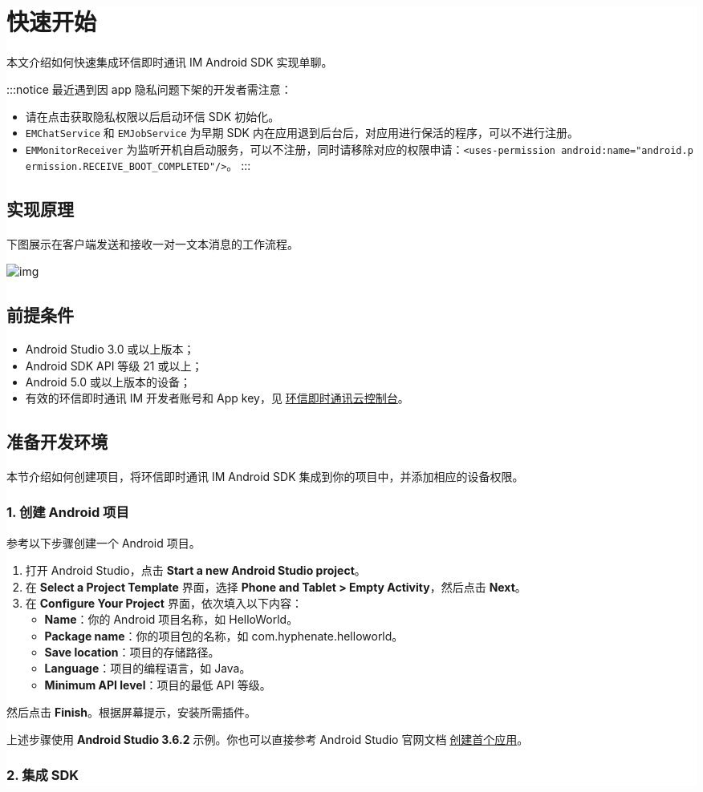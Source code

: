 # 快速开始

<Toc />

本文介绍如何快速集成环信即时通讯 IM Android SDK 实现单聊。

:::notice
最近遇到因 app 隐私问题下架的开发者需注意：

- 请在点击获取隐私权限以后启动环信 SDK 初始化。
- `EMChatService` 和 `EMJobService` 为早期 SDK 内在应用退到后台后，对应用进行保活的程序，可以不进行注册。
- `EMMonitorReceiver` 为监听开机自启动服务，可以不注册，同时请移除对应的权限申请：`<uses-permission android:name="android.permission.RECEIVE_BOOT_COMPLETED"/>`。
  :::

## 实现原理

下图展示在客户端发送和接收一对一文本消息的工作流程。

![img](@static/images/android/sendandreceivemsg.png)

## 前提条件

- Android Studio 3.0 或以上版本；
- Android SDK API 等级 21 或以上；
- Android 5.0 或以上版本的设备；
- 有效的环信即时通讯 IM 开发者账号和 App key，见 [环信即时通讯云控制台](/document/v2/privatization/uc_configure.html)。

## 准备开发环境

本节介绍如何创建项目，将环信即时通讯 IM Android SDK 集成到你的项目中，并添加相应的设备权限。

### 1. 创建 Android 项目

参考以下步骤创建一个 Android 项目。

1. 打开 Android Studio，点击 **Start a new Android Studio project**。
2. 在 **Select a Project Template** 界面，选择 **Phone and Tablet > Empty Activity**，然后点击 **Next**。
3. 在 **Configure Your Project** 界面，依次填入以下内容：
   - **Name**：你的 Android 项目名称，如 HelloWorld。
   - **Package name**：你的项目包的名称，如 com.hyphenate.helloworld。
   - **Save location**：项目的存储路径。
   - **Language**：项目的编程语言，如 Java。
   - **Minimum API level**：项目的最低 API 等级。

然后点击 **Finish**。根据屏幕提示，安装所需插件。

上述步骤使用 **Android Studio 3.6.2** 示例。你也可以直接参考 Android Studio 官网文档 [创建首个应用](https://developer.android.com/training/basics/firstapp)。

### 2. 集成 SDK
